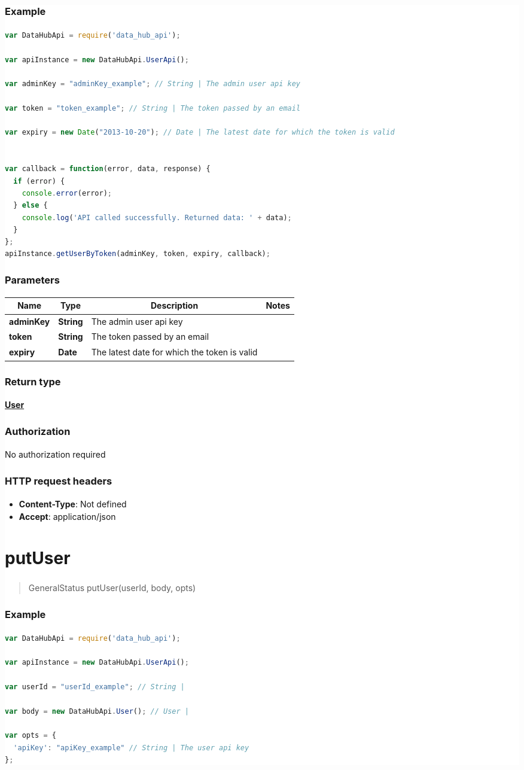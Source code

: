 

### Example
```javascript
var DataHubApi = require('data_hub_api');

var apiInstance = new DataHubApi.UserApi();

var adminKey = "adminKey_example"; // String | The admin user api key

var token = "token_example"; // String | The token passed by an email

var expiry = new Date("2013-10-20"); // Date | The latest date for which the token is valid


var callback = function(error, data, response) {
  if (error) {
    console.error(error);
  } else {
    console.log('API called successfully. Returned data: ' + data);
  }
};
apiInstance.getUserByToken(adminKey, token, expiry, callback);
```

### Parameters

Name | Type | Description  | Notes
------------- | ------------- | ------------- | -------------
 **adminKey** | **String**| The admin user api key | 
 **token** | **String**| The token passed by an email | 
 **expiry** | **Date**| The latest date for which the token is valid | 

### Return type

[**User**](User.md)

### Authorization

No authorization required

### HTTP request headers

 - **Content-Type**: Not defined
 - **Accept**: application/json

<a name="putUser"></a>
# **putUser**
> GeneralStatus putUser(userId, body, opts)



### Example
```javascript
var DataHubApi = require('data_hub_api');

var apiInstance = new DataHubApi.UserApi();

var userId = "userId_example"; // String | 

var body = new DataHubApi.User(); // User | 

var opts = { 
  'apiKey': "apiKey_example" // String | The user api key
};
```